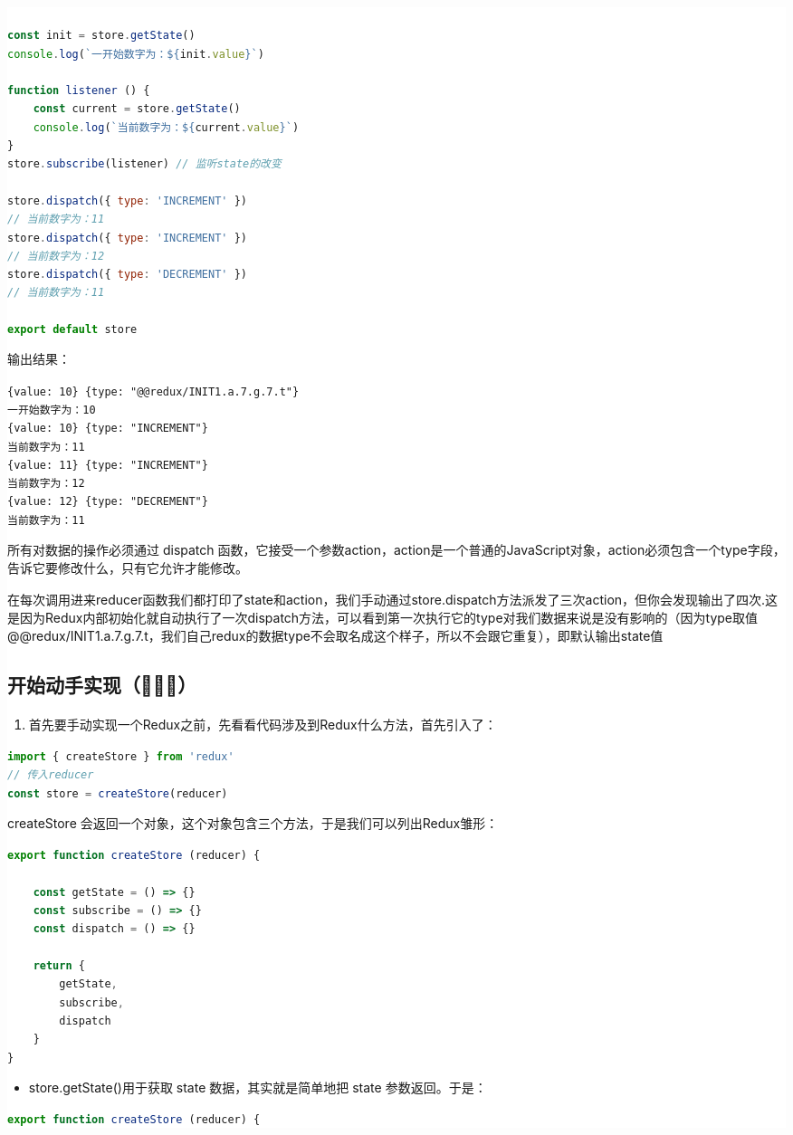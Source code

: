 ```js

const init = store.getState()
console.log(`一开始数字为：${init.value}`)

function listener () {
    const current = store.getState()
    console.log(`当前数字为：${current.value}`)
}
store.subscribe(listener) // 监听state的改变

store.dispatch({ type: 'INCREMENT' })
// 当前数字为：11
store.dispatch({ type: 'INCREMENT' })
// 当前数字为：12
store.dispatch({ type: 'DECREMENT' })
// 当前数字为：11

export default store
```

输出结果：
```
{value: 10} {type: "@@redux/INIT1.a.7.g.7.t"}
一开始数字为：10
{value: 10} {type: "INCREMENT"}
当前数字为：11
{value: 11} {type: "INCREMENT"}
当前数字为：12
{value: 12} {type: "DECREMENT"}
当前数字为：11
```

所有对数据的操作必须通过 dispatch 函数，它接受一个参数action，action是一个普通的JavaScript对象，action必须包含一个type字段，告诉它要修改什么，只有它允许才能修改。

在每次调用进来reducer函数我们都打印了state和action，我们手动通过store.dispatch方法派发了三次action，但你会发现输出了四次.这是因为Redux内部初始化就自动执行了一次dispatch方法，可以看到第一次执行它的type对我们数据来说是没有影响的（因为type取值@@redux/INIT1.a.7.g.7.t，我们自己redux的数据type不会取名成这个样子，所以不会跟它重复），即默认输出state值

## 开始动手实现（😤🔥👊）

1. 首先要手动实现一个Redux之前，先看看代码涉及到Redux什么方法，首先引入了：
```js
import { createStore } from 'redux'
// 传入reducer
const store = createStore(reducer) 
```

createStore 会返回一个对象，这个对象包含三个方法，于是我们可以列出Redux雏形：
```js
export function createStore (reducer) {

    const getState = () => {}
    const subscribe = () => {}
    const dispatch = () => {}
    
    return { 
        getState, 
        subscribe, 
        dispatch 
    }
}
```
- store.getState()用于获取 state 数据，其实就是简单地把 state 参数返回。于是：
```js
export function createStore (reducer) {
```